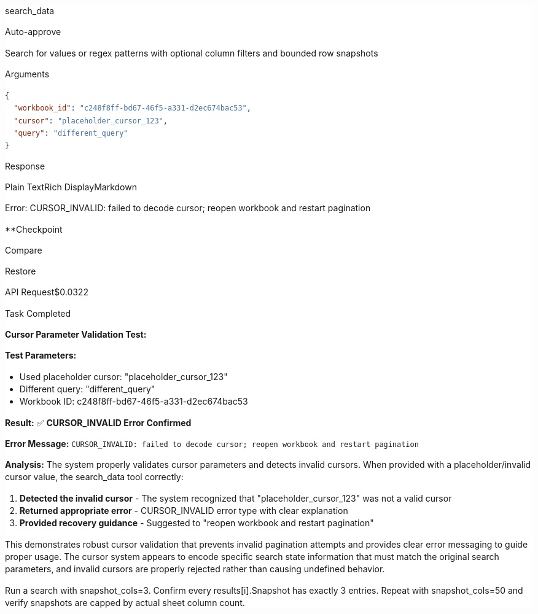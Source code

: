 search_data

Auto-approve

Search for values or regex patterns with optional column filters and bounded row snapshots

Arguments

```json
{
  "workbook_id": "c248f8ff-bd67-46f5-a331-d2ec674bac53",
  "cursor": "placeholder_cursor_123",
  "query": "different_query"
}
```

Response

Plain TextRich DisplayMarkdown

Error: CURSOR_INVALID: failed to decode cursor; reopen workbook and restart pagination

**Checkpoint

Compare

Restore

API Request$0.0322

Task Completed

__Cursor Parameter Validation Test:__

__Test Parameters:__

- Used placeholder cursor: "placeholder_cursor_123"
- Different query: "different_query"
- Workbook ID: c248f8ff-bd67-46f5-a331-d2ec674bac53

__Result:__ ✅ __CURSOR_INVALID Error Confirmed__

__Error Message:__ `CURSOR_INVALID: failed to decode cursor; reopen workbook and restart pagination`

__Analysis:__ The system properly validates cursor parameters and detects invalid cursors. When provided with a placeholder/invalid cursor value, the search_data tool correctly:

1. __Detected the invalid cursor__ - The system recognized that "placeholder_cursor_123" was not a valid cursor
2. __Returned appropriate error__ - CURSOR_INVALID error type with clear explanation
3. __Provided recovery guidance__ - Suggested to "reopen workbook and restart pagination"

This demonstrates robust cursor validation that prevents invalid pagination attempts and provides clear error messaging to guide proper usage. The cursor system appears to encode specific search state information that must match the original search parameters, and invalid cursors are properly rejected rather than causing undefined behavior.

Run a search with snapshot_cols=3. Confirm every results[i].Snapshot has exactly 3 entries. Repeat with snapshot_cols=50 and verify snapshots are capped by actual sheet column count.
